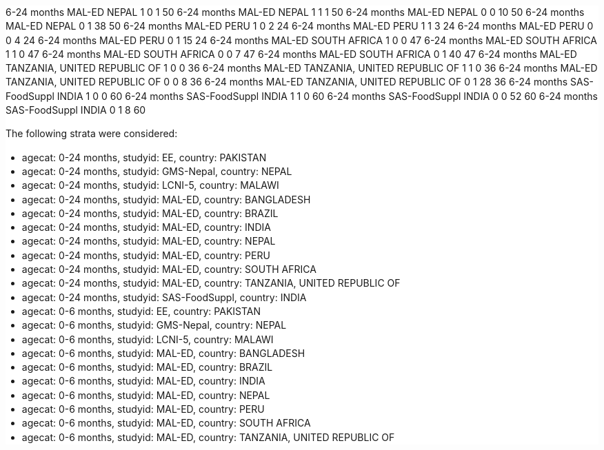 6-24 months   MAL-ED          NEPAL                          1                      0        1    50
6-24 months   MAL-ED          NEPAL                          1                      1        1    50
6-24 months   MAL-ED          NEPAL                          0                      0       10    50
6-24 months   MAL-ED          NEPAL                          0                      1       38    50
6-24 months   MAL-ED          PERU                           1                      0        2    24
6-24 months   MAL-ED          PERU                           1                      1        3    24
6-24 months   MAL-ED          PERU                           0                      0        4    24
6-24 months   MAL-ED          PERU                           0                      1       15    24
6-24 months   MAL-ED          SOUTH AFRICA                   1                      0        0    47
6-24 months   MAL-ED          SOUTH AFRICA                   1                      1        0    47
6-24 months   MAL-ED          SOUTH AFRICA                   0                      0        7    47
6-24 months   MAL-ED          SOUTH AFRICA                   0                      1       40    47
6-24 months   MAL-ED          TANZANIA, UNITED REPUBLIC OF   1                      0        0    36
6-24 months   MAL-ED          TANZANIA, UNITED REPUBLIC OF   1                      1        0    36
6-24 months   MAL-ED          TANZANIA, UNITED REPUBLIC OF   0                      0        8    36
6-24 months   MAL-ED          TANZANIA, UNITED REPUBLIC OF   0                      1       28    36
6-24 months   SAS-FoodSuppl   INDIA                          1                      0        0    60
6-24 months   SAS-FoodSuppl   INDIA                          1                      1        0    60
6-24 months   SAS-FoodSuppl   INDIA                          0                      0       52    60
6-24 months   SAS-FoodSuppl   INDIA                          0                      1        8    60


The following strata were considered:

* agecat: 0-24 months, studyid: EE, country: PAKISTAN
* agecat: 0-24 months, studyid: GMS-Nepal, country: NEPAL
* agecat: 0-24 months, studyid: LCNI-5, country: MALAWI
* agecat: 0-24 months, studyid: MAL-ED, country: BANGLADESH
* agecat: 0-24 months, studyid: MAL-ED, country: BRAZIL
* agecat: 0-24 months, studyid: MAL-ED, country: INDIA
* agecat: 0-24 months, studyid: MAL-ED, country: NEPAL
* agecat: 0-24 months, studyid: MAL-ED, country: PERU
* agecat: 0-24 months, studyid: MAL-ED, country: SOUTH AFRICA
* agecat: 0-24 months, studyid: MAL-ED, country: TANZANIA, UNITED REPUBLIC OF
* agecat: 0-24 months, studyid: SAS-FoodSuppl, country: INDIA
* agecat: 0-6 months, studyid: EE, country: PAKISTAN
* agecat: 0-6 months, studyid: GMS-Nepal, country: NEPAL
* agecat: 0-6 months, studyid: LCNI-5, country: MALAWI
* agecat: 0-6 months, studyid: MAL-ED, country: BANGLADESH
* agecat: 0-6 months, studyid: MAL-ED, country: BRAZIL
* agecat: 0-6 months, studyid: MAL-ED, country: INDIA
* agecat: 0-6 months, studyid: MAL-ED, country: NEPAL
* agecat: 0-6 months, studyid: MAL-ED, country: PERU
* agecat: 0-6 months, studyid: MAL-ED, country: SOUTH AFRICA
* agecat: 0-6 months, studyid: MAL-ED, country: TANZANIA, UNITED REPUBLIC OF